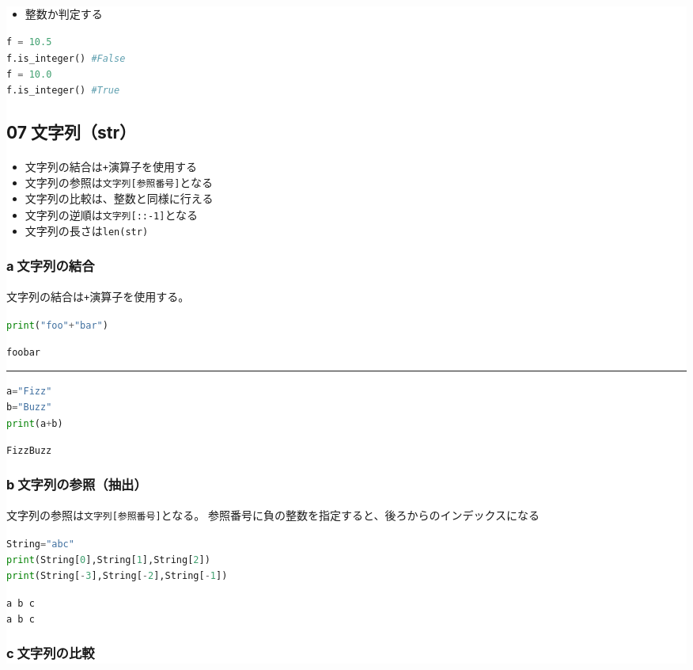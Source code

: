 - 整数か判定する

```python
f = 10.5
f.is_integer() #False
f = 10.0
f.is_integer() #True
```

## 07 文字列（str）

- 文字列の結合は`+`演算子を使用する
- 文字列の参照は`文字列[参照番号]`となる
- 文字列の比較は、整数と同様に行える
- 文字列の逆順は`文字列[::-1]`となる
- 文字列の長さは`len(str)`

### a 文字列の結合

文字列の結合は`+`演算子を使用する。

```python
print("foo"+"bar")
```

```python
foobar
```

---

```python
a="Fizz"
b="Buzz"
print(a+b)
```

```python
FizzBuzz
```

### b 文字列の参照（抽出）

文字列の参照は`文字列[参照番号]`となる。
参照番号に負の整数を指定すると、後ろからのインデックスになる

```python
String="abc"
print(String[0],String[1],String[2])
print(String[-3],String[-2],String[-1])
```

```python
a b c
a b c
```

### c 文字列の比較
